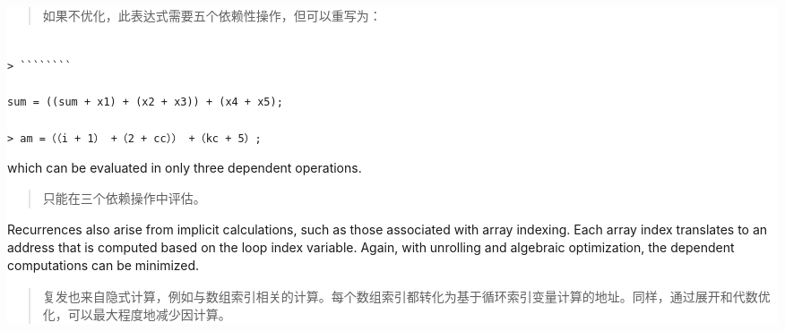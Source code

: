 > 如果不优化，此表达式需要五个依赖性操作，但可以重写为：

```

> ````````

sum = ((sum + x1) + (x2 + x3)) + (x4 + x5);

> am =（（i + 1） +（2 + cc）） +（kc + 5）;

```

> ````````
> ````````

which can be evaluated in only three dependent operations.

> 只能在三个依赖操作中评估。

Recurrences also arise from implicit calculations, such as those associated with array indexing. Each array index translates to an address that is computed based on the loop index variable. Again, with unrolling and algebraic optimization, the dependent computations can be minimized.

> 复发也来自隐式计算，例如与数组索引相关的计算。每个数组索引都转化为基于循环索引变量计算的地址。同样，通过展开和代数优化，可以最大程度地减少因计算。

